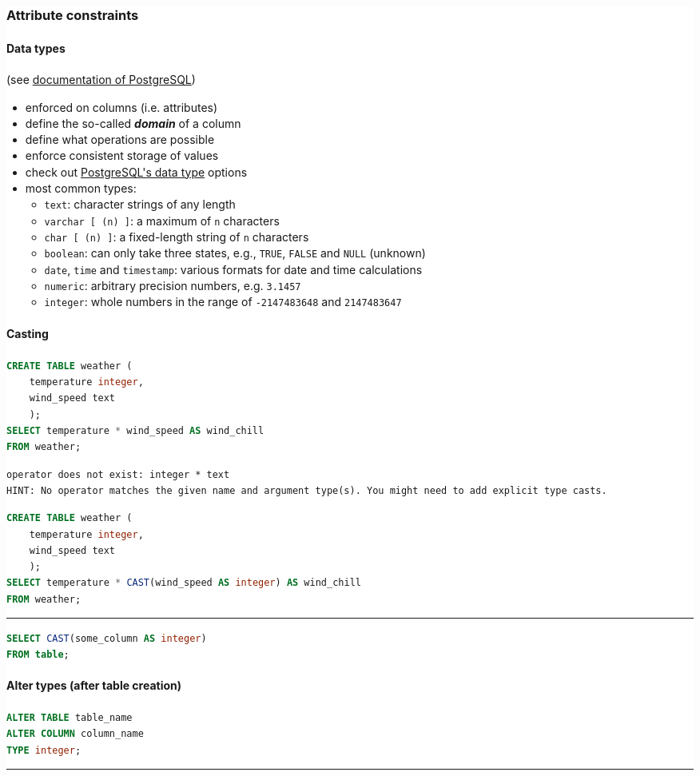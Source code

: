 ### Attribute constraints

#### Data types

(see [documentation of PostgreSQL](https://www.postgresql.org/docs/10/datatype.html))

- enforced on columns (i.e. attributes)
- define the so-called ***domain*** of a column
- define what operations are possible
- enforce consistent storage of values
- check out [PostgreSQL's data type](https://www.postgresql.org/docs/10/datatype.html) options
- most common types:
    - `text`: character strings of any length
    - `varchar [ (n) ]`: a maximum of `n` characters
    - `char [ (n) ]`: a fixed-length string of `n` characters
    - `boolean`: can only take three states, e.g., `TRUE`, `FALSE` and `NULL` (unknown)
    - `date`, `time` and `timestamp`: various formats for date and time calculations
    - `numeric`: arbitrary precision numbers, e.g. `3.1457`
    - `integer`: whole numbers in the range of `-2147483648` and `2147483647`

#### Casting

```SQL
CREATE TABLE weather ( 
    temperature integer,
    wind_speed text
    );
SELECT temperature * wind_speed AS wind_chill
FROM weather;
```

```OUTPUT
operator does not exist: integer * text
HINT: No operator matches the given name and argument type(s). You might need to add explicit type casts.
```

```SQL
CREATE TABLE weather ( 
    temperature integer,
    wind_speed text
    );
SELECT temperature * CAST(wind_speed AS integer) AS wind_chill
FROM weather;
```
<hr>

```SQL
SELECT CAST(some_column AS integer)
FROM table;
```

#### Alter types (after table creation)

```SQL
ALTER TABLE table_name
ALTER COLUMN column_name
TYPE integer;
```
<hr>
